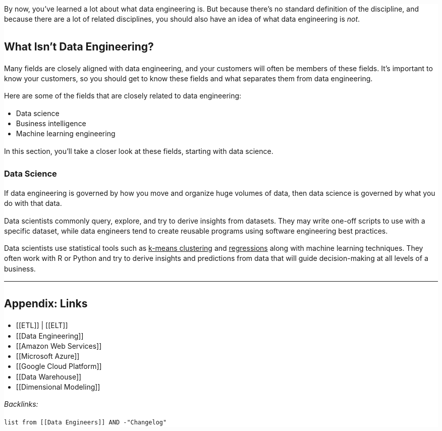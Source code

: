 By now, you’ve learned a lot about what data engineering is. But because there’s no standard definition of the discipline, and because there are a lot of related disciplines, you should also have an idea of what data engineering is _not_.

## What Isn’t Data Engineering?

Many fields are closely aligned with data engineering, and your customers will often be members of these fields. It’s important to know your customers, so you should get to know these fields and what separates them from data engineering.

Here are some of the fields that are closely related to data engineering:

-   Data science
-   Business intelligence
-   Machine learning engineering

In this section, you’ll take a closer look at these fields, starting with data science.

### Data Science

If data engineering is governed by how you move and organize huge volumes of data, then data science is governed by what you do with that data.

Data scientists commonly query, explore, and try to derive insights from datasets. They may write one-off scripts to use with a specific dataset, while data engineers tend to create reusable programs using software engineering best practices.

Data scientists use statistical tools such as [k-means clustering](https://realpython.com/k-means-clustering-python/) and [regressions](https://realpython.com/logistic-regression-python/) along with machine learning techniques. They often work with R or Python and try to derive insights and predictions from data that will guide decision-making at all levels of a business.


***

## Appendix: Links

- [[ETL]] | [[ELT]]
- [[Data Engineering]]
- [[Amazon Web Services]]
- [[Microsoft Azure]]
- [[Google Cloud Platform]]
- [[Data Warehouse]]
- [[Dimensional Modeling]]

*Backlinks:*

```dataview
list from [[Data Engineers]] AND -"Changelog"
```
